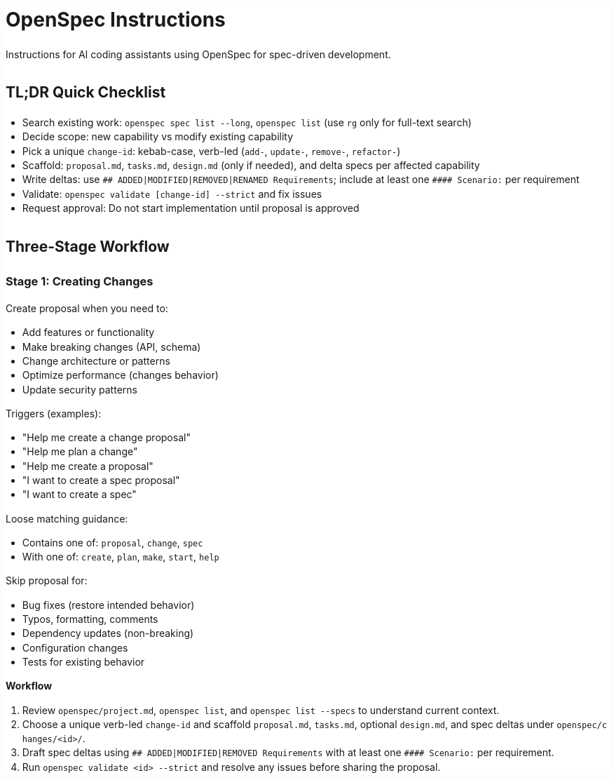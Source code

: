 # OpenSpec Instructions

Instructions for AI coding assistants using OpenSpec for spec-driven development.

## TL;DR Quick Checklist

- Search existing work: `openspec spec list --long`, `openspec list` (use `rg` only for full-text search)
- Decide scope: new capability vs modify existing capability
- Pick a unique `change-id`: kebab-case, verb-led (`add-`, `update-`, `remove-`, `refactor-`)
- Scaffold: `proposal.md`, `tasks.md`, `design.md` (only if needed), and delta specs per affected capability
- Write deltas: use `## ADDED|MODIFIED|REMOVED|RENAMED Requirements`; include at least one `#### Scenario:` per requirement
- Validate: `openspec validate [change-id] --strict` and fix issues
- Request approval: Do not start implementation until proposal is approved

## Three-Stage Workflow

### Stage 1: Creating Changes

Create proposal when you need to:

- Add features or functionality
- Make breaking changes (API, schema)
- Change architecture or patterns
- Optimize performance (changes behavior)
- Update security patterns

Triggers (examples):

- "Help me create a change proposal"
- "Help me plan a change"
- "Help me create a proposal"
- "I want to create a spec proposal"
- "I want to create a spec"

Loose matching guidance:

- Contains one of: `proposal`, `change`, `spec`
- With one of: `create`, `plan`, `make`, `start`, `help`

Skip proposal for:

- Bug fixes (restore intended behavior)
- Typos, formatting, comments
- Dependency updates (non-breaking)
- Configuration changes
- Tests for existing behavior

**Workflow**

1. Review `openspec/project.md`, `openspec list`, and `openspec list --specs` to understand current context.
2. Choose a unique verb-led `change-id` and scaffold `proposal.md`, `tasks.md`, optional `design.md`, and spec deltas under `openspec/changes/<id>/`.
3. Draft spec deltas using `## ADDED|MODIFIED|REMOVED Requirements` with at least one `#### Scenario:` per requirement.
4. Run `openspec validate <id> --strict` and resolve any issues before sharing the proposal.

